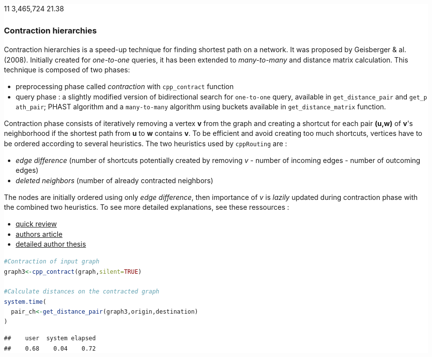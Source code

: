 <td style="text-align:right;">
11
</td>
<td style="text-align:right;">
3,465,724
</td>
<td style="text-align:right;">
21.38
</td>
</tr>
</tbody>
</table>

### Contraction hierarchies

Contraction hierarchies is a speed-up technique for finding shortest path on a network. It was proposed by Geisberger & al.(2008).
Initially created for *one-to-one* queries, it has been extended to *many-to-many* and distance matrix calculation.
This technique is composed of two phases:

-   preprocessing phase called *contraction* with `cpp_contract` function
-   query phase : a slightly modified version of bidirectional search for `one-to-one` query, available in `get_distance_pair` and `get_path_pair`; PHAST algorithm and a `many-to-many` algorithm using buckets available in `get_distance_matrix` function.

Contraction phase consists of iteratively removing a vertex **v** from the graph and creating a shortcut for each pair **(u,w)** of **v**'s neighborhood if the shortest path from **u** to **w** contains **v**. To be efficient and avoid creating too much shortcuts, vertices have to be ordered according to several heuristics. The two heuristics used by `cppRouting` are :

-   *edge difference* (number of shortcuts potentially created by removing *v* - number of incoming edges - number of outcoming edges)
-   *deleted neighbors* (number of already contracted neighbors)

The nodes are initially ordered using only *edge difference*, then importance of *v* is *lazily* updated during contraction phase with the combined two heuristics. To see more detailed explanations, see these ressources :

-   [quick review](https://pdfs.semanticscholar.org/3871/1351fa5749714370786ed17565e478c459d7.pdf)
-   [authors article](http://algo2.iti.kit.edu/schultes/hwy/contract.pdf)
-   [detailed author thesis](http://algo2.iti.kit.edu/documents/routeplanning/geisberger_dipl.pdf)

``` r
#Contraction of input graph
graph3<-cpp_contract(graph,silent=TRUE)

#Calculate distances on the contracted graph
system.time(
  pair_ch<-get_distance_pair(graph3,origin,destination)
)
```

    ##    user  system elapsed 
    ##    0.68    0.04    0.72
